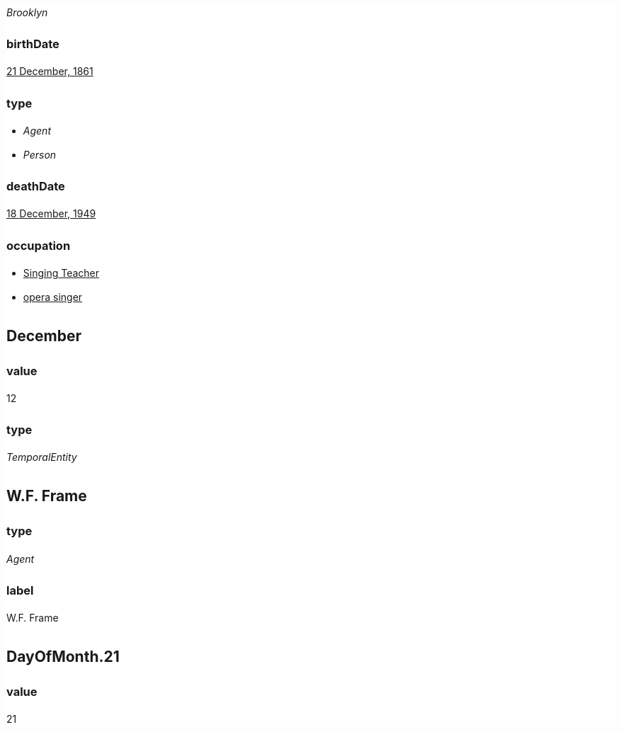 *Brooklyn*

### birthDate


[21 December, 1861](#21-December-1861)

### type

 - *Agent*

 - *Person*

### deathDate


[18 December, 1949](#18-December-1949)

### occupation

 - [Singing Teacher](#Singing-Teacher)

 - [opera singer](#opera-singer)

## December

### value


12

### type


*TemporalEntity*

## W.F. Frame

### type


*Agent*

### label


W.F. Frame

## DayOfMonth.21

### value


21

